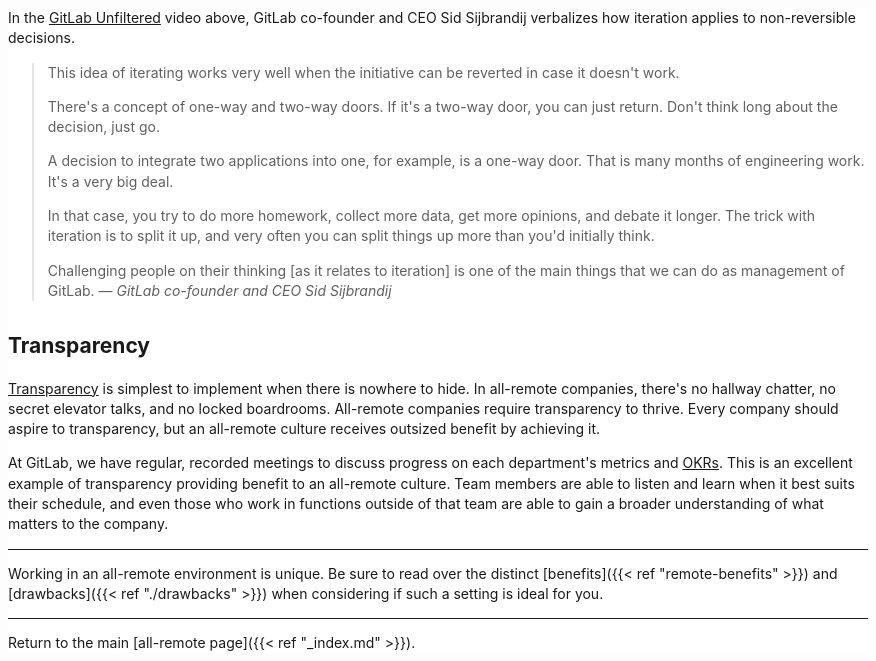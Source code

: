 In the [GitLab Unfiltered](https://www.youtube.com/channel/UCMtZ0sc1HHNtGGWZFDRTh5A) video above, GitLab co-founder and CEO Sid Sijbrandij verbalizes how iteration applies to non-reversible decisions.

> This idea of iterating works very well when the initiative can be reverted in case it doesn't work.
>
> There's a concept of one-way and two-way doors. If it's a two-way door, you can just return. Don't think long about the decision, just go.
>
> A decision to integrate two applications into one, for example, is a one-way door. That is many months of engineering work. It's a very big deal.
>
> In that case, you try to do more homework, collect more data, get more opinions, and debate it longer. The trick with iteration is to split it up, and very often you can split things up more than you'd initially think.
>
> Challenging people on their thinking [as it relates to iteration] is one of the main things that we can do as management of GitLab. — *GitLab co-founder and CEO Sid Sijbrandij*

## Transparency

[Transparency](/handbook/values/#transparency) is simplest to implement when there is nowhere to hide. In all-remote companies, there's no hallway chatter, no secret elevator talks, and no locked boardrooms. All-remote companies require transparency to thrive. Every company should aspire to transparency, but an all-remote culture receives outsized benefit by achieving it.

At GitLab, we have regular, recorded meetings to discuss progress on each department's metrics and [OKRs](/handbook/company/okrs). This is an excellent example of transparency providing benefit to an all-remote culture. Team members are able to listen and learn when it best suits their schedule, and even those who work in functions outside of that team are able to gain a broader understanding of what matters to the company.

---

Working in an all-remote environment is unique. Be sure to read over the distinct [benefits]({{< ref "remote-benefits" >}}) and [drawbacks]({{< ref "./drawbacks" >}}) when considering if such a setting is ideal for you.

---

Return to the main [all-remote page]({{< ref "_index.md" >}}).
